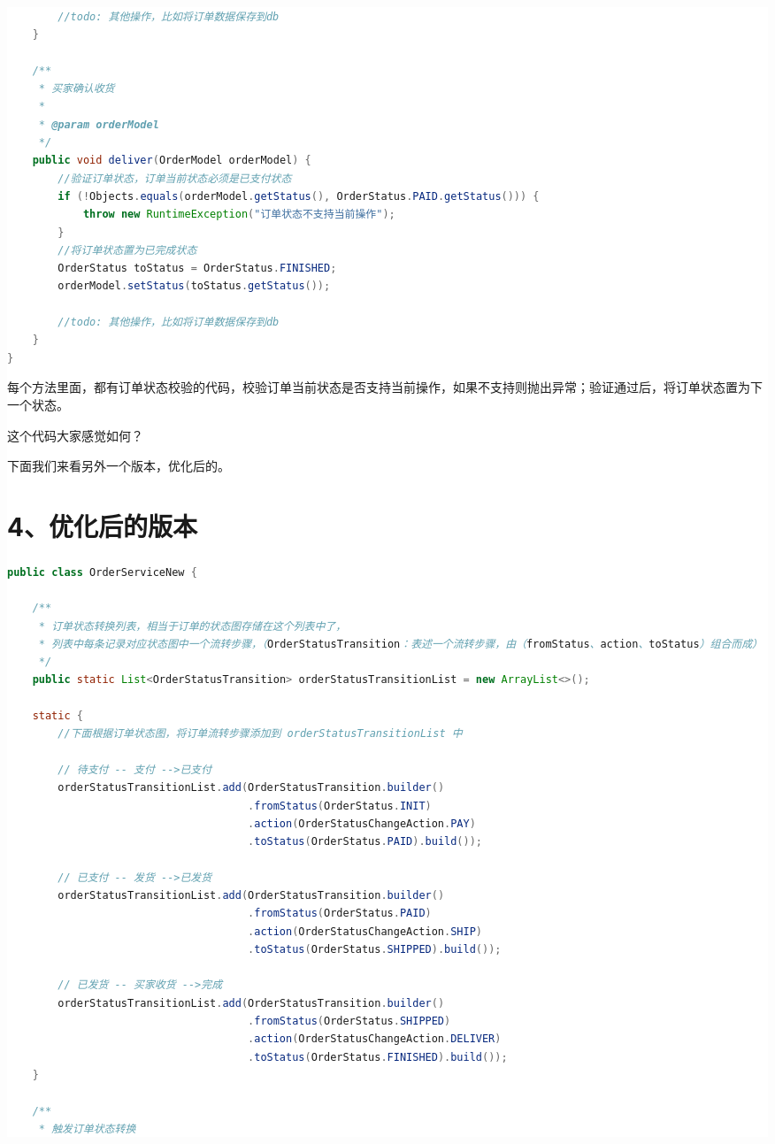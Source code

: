 ```java
        //todo: 其他操作，比如将订单数据保存到db
    }

    /**
     * 买家确认收货
     *
     * @param orderModel
     */
    public void deliver(OrderModel orderModel) {
        //验证订单状态，订单当前状态必须是已支付状态
        if (!Objects.equals(orderModel.getStatus(), OrderStatus.PAID.getStatus())) {
            throw new RuntimeException("订单状态不支持当前操作");
        }
        //将订单状态置为已完成状态
        OrderStatus toStatus = OrderStatus.FINISHED;
        orderModel.setStatus(toStatus.getStatus());

        //todo: 其他操作，比如将订单数据保存到db
    }
}
```

每个方法里面，都有订单状态校验的代码，校验订单当前状态是否支持当前操作，如果不支持则抛出异常；验证通过后，将订单状态置为下一个状态。

这个代码大家感觉如何？

下面我们来看另外一个版本，优化后的。



# 4、优化后的版本

```java
public class OrderServiceNew {

    /**
     * 订单状态转换列表，相当于订单的状态图存储在这个列表中了，
     * 列表中每条记录对应状态图中一个流转步骤，（OrderStatusTransition：表述一个流转步骤，由（fromStatus、action、toStatus）组合而成）
     */
    public static List<OrderStatusTransition> orderStatusTransitionList = new ArrayList<>();

    static {
        //下面根据订单状态图，将订单流转步骤添加到 orderStatusTransitionList 中

        // 待支付 -- 支付 -->已支付
        orderStatusTransitionList.add(OrderStatusTransition.builder()
                                      .fromStatus(OrderStatus.INIT)
                                      .action(OrderStatusChangeAction.PAY)
                                      .toStatus(OrderStatus.PAID).build());

        // 已支付 -- 发货 -->已发货
        orderStatusTransitionList.add(OrderStatusTransition.builder()
                                      .fromStatus(OrderStatus.PAID)
                                      .action(OrderStatusChangeAction.SHIP)
                                      .toStatus(OrderStatus.SHIPPED).build());

        // 已发货 -- 买家收货 -->完成
        orderStatusTransitionList.add(OrderStatusTransition.builder()
                                      .fromStatus(OrderStatus.SHIPPED)
                                      .action(OrderStatusChangeAction.DELIVER)
                                      .toStatus(OrderStatus.FINISHED).build());
    }

    /**
     * 触发订单状态转换
```